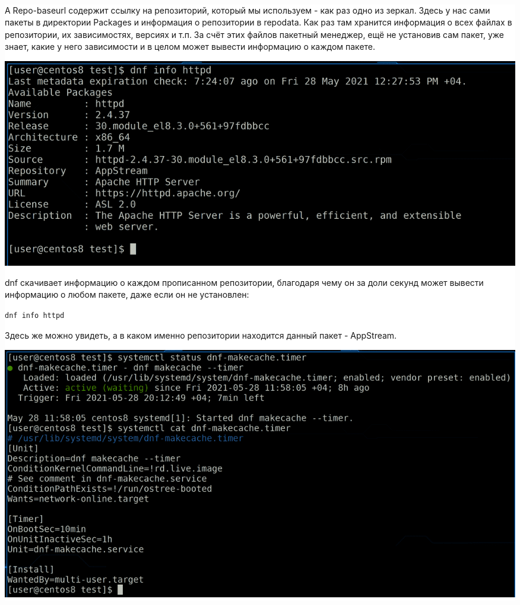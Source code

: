 А Repo-baseurl содержит ссылку на репозиторий, который мы используем - как раз одно из зеркал. Здесь у нас сами пакеты в директории Packages и информация о репозитории в repodata. Как раз там хранится информация о всех файлах в репозитории, их зависимостях, версиях и т.п. За счёт этих файлов пакетный менеджер, ещё не установив сам пакет, уже знает, какие у него зависимости и в целом может вывести информацию о каждом пакете.

![](images/dnfinfo.png)

dnf скачивает информацию о каждом прописанном репозитории, благодаря чему он за доли секунд может вывести информацию о любом пакете, даже если он не установлен:

```
dnf info httpd
```

Здесь же можно увидеть, а в каком именно репозитории находится данный пакет - AppStream.

![](images/makecachetimer.png)
